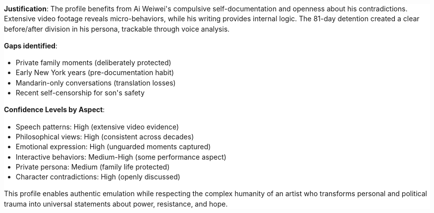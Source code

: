 **Justification**: The profile benefits from Ai Weiwei's compulsive self-documentation and openness about his contradictions. Extensive video footage reveals micro-behaviors, while his writing provides internal logic. The 81-day detention created a clear before/after division in his persona, trackable through voice analysis.

**Gaps identified**:
- Private family moments (deliberately protected)
- Early New York years (pre-documentation habit)
- Mandarin-only conversations (translation losses)
- Recent self-censorship for son's safety

**Confidence Levels by Aspect**:
- Speech patterns: High (extensive video evidence)
- Philosophical views: High (consistent across decades)
- Emotional expression: High (unguarded moments captured)
- Interactive behaviors: Medium-High (some performance aspect)
- Private persona: Medium (family life protected)
- Character contradictions: High (openly discussed)

This profile enables authentic emulation while respecting the complex humanity of an artist who transforms personal and political trauma into universal statements about power, resistance, and hope.
